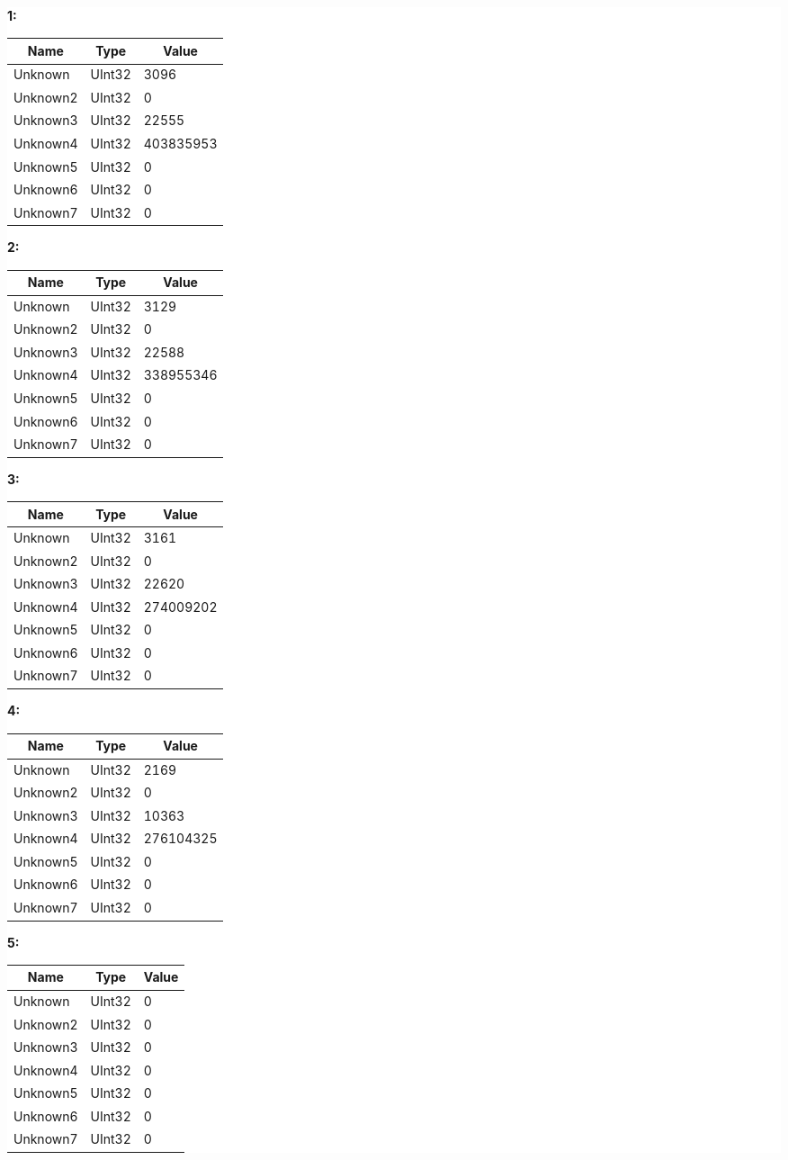 
**1:**

Name	| Type	| Value
---	|---	|---	|
Unknown	|UInt32	|3096
Unknown2	|UInt32	|0
Unknown3	|UInt32	|22555
Unknown4	|UInt32	|403835953
Unknown5	|UInt32	|0
Unknown6	|UInt32	|0
Unknown7	|UInt32	|0


**2:**

Name	| Type	| Value
---	|---	|---	|
Unknown	|UInt32	|3129
Unknown2	|UInt32	|0
Unknown3	|UInt32	|22588
Unknown4	|UInt32	|338955346
Unknown5	|UInt32	|0
Unknown6	|UInt32	|0
Unknown7	|UInt32	|0


**3:**

Name	| Type	| Value
---	|---	|---	|
Unknown	|UInt32	|3161
Unknown2	|UInt32	|0
Unknown3	|UInt32	|22620
Unknown4	|UInt32	|274009202
Unknown5	|UInt32	|0
Unknown6	|UInt32	|0
Unknown7	|UInt32	|0


**4:**

Name	| Type	| Value
---	|---	|---	|
Unknown	|UInt32	|2169
Unknown2	|UInt32	|0
Unknown3	|UInt32	|10363
Unknown4	|UInt32	|276104325
Unknown5	|UInt32	|0
Unknown6	|UInt32	|0
Unknown7	|UInt32	|0


**5:**

Name	| Type	| Value
---	|---	|---	|
Unknown	|UInt32	|0
Unknown2	|UInt32	|0
Unknown3	|UInt32	|0
Unknown4	|UInt32	|0
Unknown5	|UInt32	|0
Unknown6	|UInt32	|0
Unknown7	|UInt32	|0

